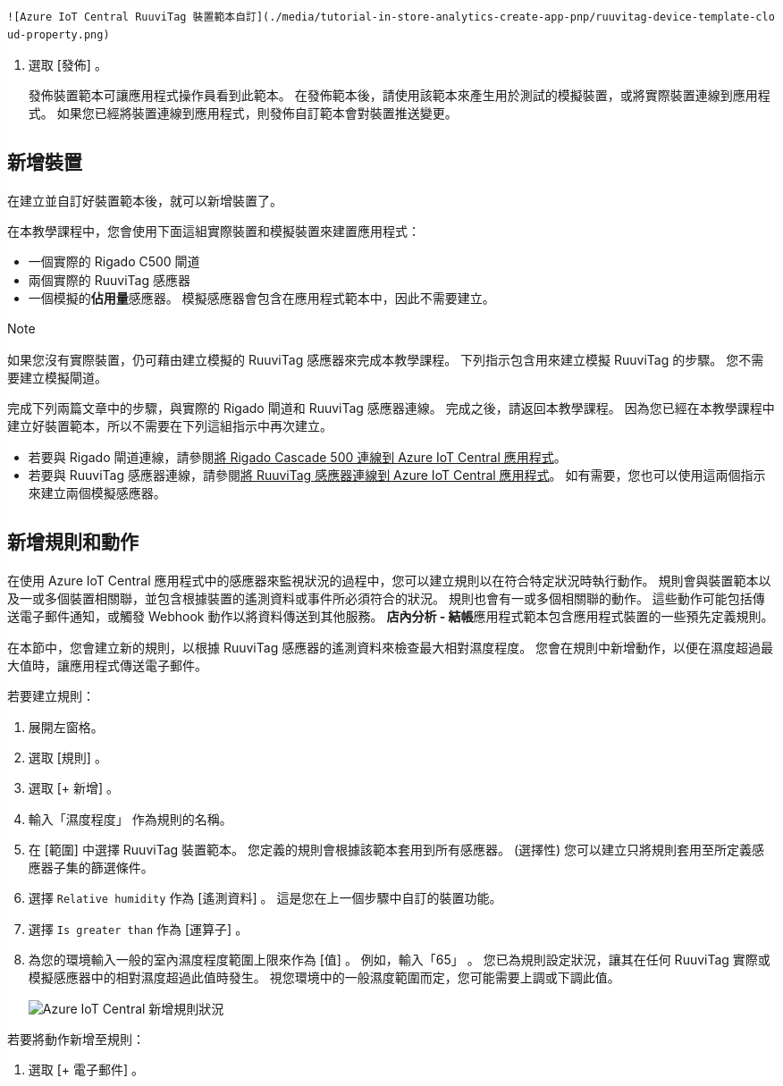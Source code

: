     ![Azure IoT Central RuuviTag 裝置範本自訂](./media/tutorial-in-store-analytics-create-app-pnp/ruuvitag-device-template-cloud-property.png)

1. 選取 [發佈]  。 

    發佈裝置範本可讓應用程式操作員看到此範本。 在發佈範本後，請使用該範本來產生用於測試的模擬裝置，或將實際裝置連線到應用程式。 如果您已經將裝置連線到應用程式，則發佈自訂範本會對裝置推送變更。

## <a name="add-devices"></a>新增裝置
在建立並自訂好裝置範本後，就可以新增裝置了。 

在本教學課程中，您會使用下面這組實際裝置和模擬裝置來建置應用程式：
- 一個實際的 Rigado C500 閘道
- 兩個實際的 RuuviTag 感應器
- 一個模擬的**佔用量**感應器。 模擬感應器會包含在應用程式範本中，因此不需要建立。 

> [!NOTE]
> 如果您沒有實際裝置，仍可藉由建立模擬的 RuuviTag 感應器來完成本教學課程。 下列指示包含用來建立模擬 RuuviTag 的步驟。 您不需要建立模擬閘道。

完成下列兩篇文章中的步驟，與實際的 Rigado 閘道和 RuuviTag 感應器連線。 完成之後，請返回本教學課程。 因為您已經在本教學課程中建立好裝置範本，所以不需要在下列這組指示中再次建立。

- 若要與 Rigado 閘道連線，請參閱[將 Rigado Cascade 500 連線到 Azure IoT Central 應用程式](../core/howto-connect-rigado-cascade-500-pnp.md?toc=/azure/iot-central/retail/toc.json&bc=/azure/iot-central/retail/breadcrumb/toc.json)。
- 若要與 RuuviTag 感應器連線，請參閱[將 RuuviTag 感應器連線到 Azure IoT Central 應用程式](../core/howto-connect-ruuvi-pnp.md?toc=/azure/iot-central/retail/toc.json&bc=/azure/iot-central/retail/breadcrumb/toc.json)。 如有需要，您也可以使用這兩個指示來建立兩個模擬感應器。

## <a name="add-rules-and-actions"></a>新增規則和動作
在使用 Azure IoT Central 應用程式中的感應器來監視狀況的過程中，您可以建立規則以在符合特定狀況時執行動作。 規則會與裝置範本以及一或多個裝置相關聯，並包含根據裝置的遙測資料或事件所必須符合的狀況。 規則也會有一或多個相關聯的動作。 這些動作可能包括傳送電子郵件通知，或觸發 Webhook 動作以將資料傳送到其他服務。 **店內分析 - 結帳**應用程式範本包含應用程式裝置的一些預先定義規則。

在本節中，您會建立新的規則，以根據 RuuviTag 感應器的遙測資料來檢查最大相對濕度程度。 您會在規則中新增動作，以便在濕度超過最大值時，讓應用程式傳送電子郵件。 

若要建立規則： 

1. 展開左窗格。

1. 選取 [規則]  。

1. 選取 [+ 新增]  。

1. 輸入「濕度程度」  作為規則的名稱。 

1. 在 [範圍]  中選擇 RuuviTag 裝置範本。 您定義的規則會根據該範本套用到所有感應器。 (選擇性) 您可以建立只將規則套用至所定義感應器子集的篩選條件。 

1. 選擇 `Relative humidity` 作為 [遙測資料]  。 這是您在上一個步驟中自訂的裝置功能。

1. 選擇 `Is greater than` 作為 [運算子]  。 

1. 為您的環境輸入一般的室內濕度程度範圍上限來作為 [值]  。 例如，輸入「65」  。 您已為規則設定狀況，讓其在任何 RuuviTag 實際或模擬感應器中的相對濕度超過此值時發生。 視您環境中的一般濕度範圍而定，您可能需要上調或下調此值。  

   ![Azure IoT Central 新增規則狀況](./media/tutorial-in-store-analytics-create-app-pnp/rules-add-conditions.png)

若要將動作新增至規則：

1. 選取 [+ 電子郵件]  。 
